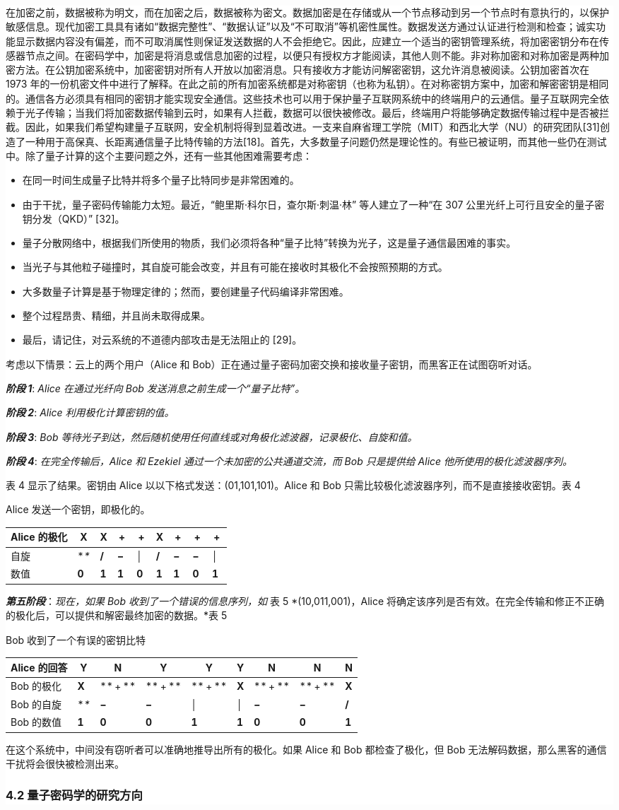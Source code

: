 在加密之前，数据被称为明文，而在加密之后，数据被称为密文。数据加密是在存储或从一个节点移动到另一个节点时有意执行的，以保护敏感信息。现代加密工具具有诸如“数据完整性”、“数据认证”以及“不可取消”等机密性属性。数据发送方通过认证进行检测和检查；诚实功能显示数据内容没有偏差，而不可取消属性则保证发送数据的人不会拒绝它。因此，应建立一个适当的密钥管理系统，将加密密钥分布在传感器节点之间。在密码学中，加密是将消息或信息加密的过程，以便只有授权方才能阅读，其他人则不能。非对称加密和对称加密是两种加密方法。在公钥加密系统中，加密密钥对所有人开放以加密消息。只有接收方才能访问解密密钥，这允许消息被阅读。公钥加密首次在 1973 年的一份机密文件中进行了解释。在此之前的所有加密系统都是对称密钥（也称为私钥）。在对称密钥方案中，加密和解密密钥是相同的。通信各方必须具有相同的密钥才能实现安全通信。这些技术也可以用于保护量子互联网系统中的终端用户的云通信。量子互联网完全依赖于光子传输；当我们将加密数据传输到云时，如果有人拦截，数据可以很快被修改。最后，终端用户将能够确定数据传输过程中是否被拦截。因此，如果我们希望构建量子互联网，安全机制将得到显着改进。一支来自麻省理工学院（MIT）和西北大学（NU）的研究团队[31]创造了一种用于高保真、长距离通信量子比特传输的方法[18]。首先，大多数量子问题仍然是理论性的。有些已被证明，而其他一些仍在测试中。除了量子计算的这个主要问题之外，还有一些其他困难需要考虑：

+   在同一时间生成量子比特并将多个量子比特同步是非常困难的。

+   由于干扰，量子密码传输能力太短。最近，“鲍里斯·科尔日，查尔斯·刺温·林” 等人建立了一种“在 307 公里光纤上可行且安全的量子密钥分发（QKD）” [32]。

+   量子分散网络中，根据我们所使用的物质，我们必须将各种“量子比特”转换为光子，这是量子通信最困难的事实。

+   当光子与其他粒子碰撞时，其自旋可能会改变，并且有可能在接收时其极化不会按照预期的方式。

+   大多数量子计算是基于物理定律的；然而，要创建量子代码编译非常困难。

+   整个过程昂贵、精细，并且尚未取得成果。

+   最后，请记住，对云系统的不道德内部攻击是无法阻止的 [29]。

考虑以下情景：云上的两个用户（Alice 和 Bob）正在通过量子密码加密交换和接收量子密钥，而黑客正在试图窃听对话。

***阶段 1***: *Alice 在通过光纤向 Bob 发送消息之前生成一个“量子比特”。*

***阶段 2***: *Alice 利用极化计算密钥的值。*

***阶段 3***: *Bob 等待光子到达，然后随机使用任何直线或对角极化滤波器，记录极化、自旋和值。*

***阶段 4***: *在完全传输后，Alice 和 Ezekiel 通过一个未加密的公共通道交流，而 Bob 只是提供给 Alice 他所使用的极化滤波器序列。*

表 4 显示了结果。密钥由 Alice 以以下格式发送：(01,101,101)。Alice 和 Bob 只需比较极化滤波器序列，而不是直接接收密钥。表 4

Alice 发送一个密钥，即极化的。

| Alice 的极化 | X | X |  +  |  +  | X |  +  |  +  |  +  |
| --- | --- | --- | --- | --- | --- | --- | --- | --- |
| 自旋 | **\** | **/** | **−** | **│** | **/** | **−** | **−** | **│** |
| 数值 | **0** | **1** | **1** | **0** | **1** | **1** | **0** | **1** |

***第五阶段***：*现在，如果 Bob 收到了一个错误的信息序列，如* 表 5 *(10,011,001)，Alice 将确定该序列是否有效。在完全传输和修正不正确的极化后，可以提供和解密最终加密的数据。*表 5

Bob 收到了一个有误的密钥比特

| Alice 的回答 | Y | N | Y | Y | Y | N | N | N |
| --- | --- | --- | --- | --- | --- | --- | --- | --- |
| Bob 的极化 | **X** | ** + ** | ** + ** | ** + ** | **X** | ** + ** | ** + ** | **X** |
| Bob 的自旋 | **\** | **−** | **−** | **│** | **│** | **−** | **−** | **/** |
| Bob 的数值 | **1** | **0** | **0** | **1** | **1** | **0** | **0** | **1** |

在这个系统中，中间没有窃听者可以准确地推导出所有的极化。如果 Alice 和 Bob 都检查了极化，但 Bob 无法解码数据，那么黑客的通信干扰将会很快被检测出来。

### 4.2 量子密码学的研究方向
